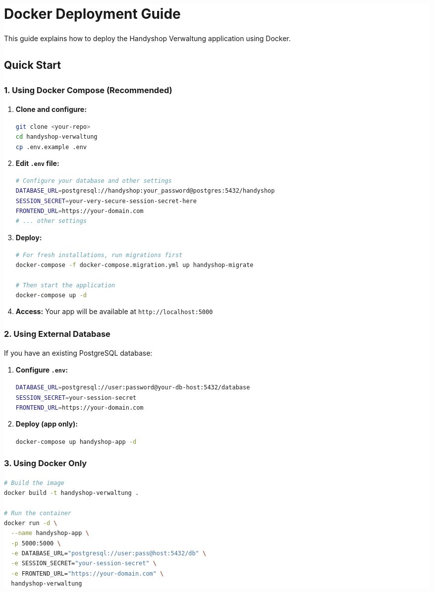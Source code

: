 # Docker Deployment Guide

This guide explains how to deploy the Handyshop Verwaltung application using Docker.

## Quick Start

### 1. Using Docker Compose (Recommended)

1. **Clone and configure:**
   ```bash
   git clone <your-repo>
   cd handyshop-verwaltung
   cp .env.example .env
   ```

2. **Edit `.env` file:**
   ```bash
   # Configure your database and other settings
   DATABASE_URL=postgresql://handyshop:your_password@postgres:5432/handyshop
   SESSION_SECRET=your-very-secure-session-secret-here
   FRONTEND_URL=https://your-domain.com
   # ... other settings
   ```

3. **Deploy:**
   ```bash
   # For fresh installations, run migrations first
   docker-compose -f docker-compose.migration.yml up handyshop-migrate
   
   # Then start the application
   docker-compose up -d
   ```

4. **Access:** Your app will be available at `http://localhost:5000`

### 2. Using External Database

If you have an existing PostgreSQL database:

1. **Configure `.env`:**
   ```bash
   DATABASE_URL=postgresql://user:password@your-db-host:5432/database
   SESSION_SECRET=your-session-secret
   FRONTEND_URL=https://your-domain.com
   ```

2. **Deploy (app only):**
   ```bash
   docker-compose up handyshop-app -d
   ```

### 3. Using Docker Only

```bash
# Build the image
docker build -t handyshop-verwaltung .

# Run the container
docker run -d \
  --name handyshop-app \
  -p 5000:5000 \
  -e DATABASE_URL="postgresql://user:pass@host:5432/db" \
  -e SESSION_SECRET="your-session-secret" \
  -e FRONTEND_URL="https://your-domain.com" \
  handyshop-verwaltung
```
